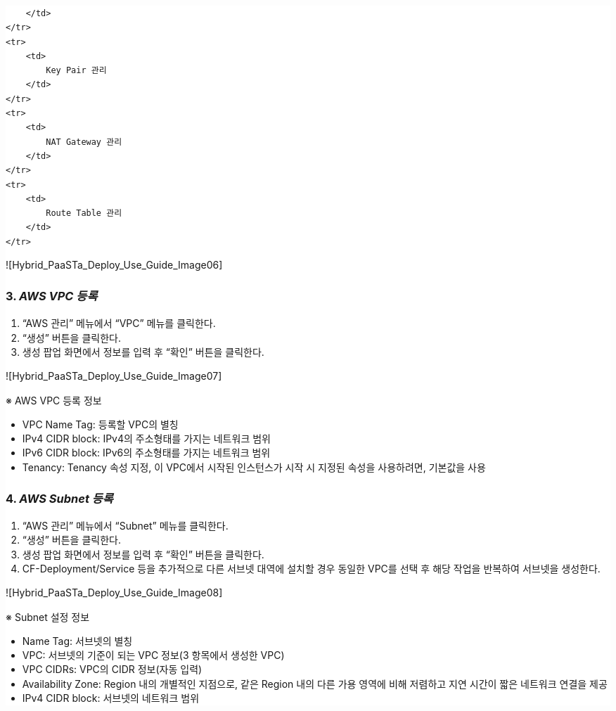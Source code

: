         </td>
    </tr>
    <tr>
        <td>
            Key Pair 관리
        </td>
    </tr>
    <tr>
        <td>
            NAT Gateway 관리
        </td>
    </tr>
    <tr>
        <td>
            Route Table 관리
        </td>
    </tr>
</table>

![Hybrid_PaaSTa_Deploy_Use_Guide_Image06]

### 3. *AWS VPC 등록*

1.	“AWS 관리” 메뉴에서 “VPC” 메뉴를 클릭한다.
2.	“생성” 버튼을 클릭한다.
3.	생성 팝업 화면에서 정보를 입력 후 “확인” 버튼을 클릭한다.

![Hybrid_PaaSTa_Deploy_Use_Guide_Image07]

※ AWS VPC 등록 정보

-	VPC Name Tag: 등록할 VPC의 별칭
-	IPv4 CIDR block: IPv4의 주소형태를 가지는 네트워크 범위
-	IPv6 CIDR block: IPv6의 주소형태를 가지는 네트워크 범위
-	Tenancy: Tenancy 속성 지정, 이 VPC에서 시작된 인스턴스가 시작 시 지정된 속성을 사용하려면, 기본값을 사용

### 4. *AWS Subnet 등록*

1.	“AWS 관리” 메뉴에서 “Subnet” 메뉴를 클릭한다.
2.	“생성” 버튼을 클릭한다.
3.	생성 팝업 화면에서 정보를 입력 후 “확인” 버튼을 클릭한다.
4.	CF-Deployment/Service 등을 추가적으로 다른 서브넷 대역에 설치할 경우 동일한 VPC를 선택 후 해당 작업을 반복하여 서브넷을 생성한다.

![Hybrid_PaaSTa_Deploy_Use_Guide_Image08]

※ Subnet 설정 정보

-	Name Tag: 서브넷의 별칭
-	VPC: 서브넷의 기준이 되는 VPC 정보(3 항목에서 생성한 VPC)
-	VPC CIDRs: VPC의 CIDR 정보(자동 입력)
-	Availability Zone: Region 내의 개별적인 지점으로, 같은 Region 내의 다른 가용 영역에 비해 저렴하고 지연 시간이 짧은 네트워크 연결을 제공
-	IPv4 CIDR block: 서브넷의 네트워크 범위
